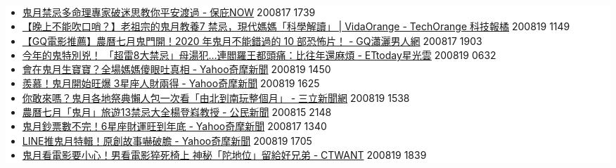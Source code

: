 - [鬼月禁忌多命理專家破迷思教你平安渡過 - 保庇NOW](https://bobee.nownews.com/20200817-39903 "鬼月禁忌多命理專家破迷思教你平安渡過 - 保庇NOW") 200817 1739
- [【晚上不能吹口哨？】老祖宗的鬼月教養7 禁忌，現代媽媽「科學解讀」 | VidaOrange - TechOrange 科技報橘](https://buzzorange.com/vidaorange/2020/08/19/lunar-calendar-july-taboo/ "【晚上不能吹口哨？】老祖宗的鬼月教養7 禁忌，現代媽媽「科學解讀」 | VidaOrange - TechOrange 科技報橘") 200819 1149
- [【GQ電影推薦】農曆七月鬼門開！2020 年鬼月不能錯過的 10 部恐怖片！ - GQ瀟灑男人網](https://www.gq.com.tw/entertainment/article/%E6%81%90%E6%80%96%E7%89%87-%E9%AC%BC%E6%9C%88-2020-gq%E9%9B%BB%E5%BD%B1%E6%8E%A8%E8%96%A6 "【GQ電影推薦】農曆七月鬼門開！2020 年鬼月不能錯過的 10 部恐怖片！ - GQ瀟灑男人網") 200817 1903
- [今年的鬼特別兇！ 「超雷8大禁忌」母湯犯…連閻羅王都頭痛：比往年還麻煩 - ETtoday星光雲](https://star.ettoday.net/news/1787989 "今年的鬼特別兇！ 「超雷8大禁忌」母湯犯…連閻羅王都頭痛：比往年還麻煩 - ETtoday星光雲") 200819 0632
- [會在鬼月生寶寶？全場媽媽傻眼吐真相 - Yahoo奇摩新聞](https://tw.news.yahoo.com/%E6%9C%83%E5%9C%A8%E9%AC%BC%E6%9C%88%E7%94%9F%E5%AF%B6%E5%AF%B6-%E5%85%A8%E5%A0%B4%E5%AA%BD%E5%AA%BD%E5%82%BB%E7%9C%BC%E5%90%90%E7%9C%9F%E7%9B%B8-065038316.html "會在鬼月生寶寶？全場媽媽傻眼吐真相 - Yahoo奇摩新聞") 200819 1450
- [羨慕！鬼月開始旺爆 3星座人財兩得 - Yahoo奇摩新聞](https://tw.news.yahoo.com/%E7%BE%A8%E6%85%95-%E9%AC%BC%E6%9C%88%E9%96%8B%E5%A7%8B%E6%97%BA%E7%88%86-3%E6%98%9F%E5%BA%A7%E4%BA%BA%E8%B2%A1%E5%85%A9%E5%BE%97-082504886.html "羨慕！鬼月開始旺爆 3星座人財兩得 - Yahoo奇摩新聞") 200819 1625
- [你敢來嗎？鬼月各地祭典懶人包一次看「由北到南玩整個月」 - 三立新聞網](https://www.setn.com/News.aspx?NewsID=799830 "你敢來嗎？鬼月各地祭典懶人包一次看「由北到南玩整個月」 - 三立新聞網") 200819 1538
- [農曆七月「鬼月」旅遊13禁忌大全楊登嵙教授 - 公民新聞](https://www.peopo.org/news/476829 "農曆七月「鬼月」旅遊13禁忌大全楊登嵙教授 - 公民新聞") 200815 2148
- [鬼月鈔票數不完！6星座財運旺到年底 - Yahoo奇摩新聞](https://tw.news.yahoo.com/%E9%AC%BC%E6%9C%88%E9%88%94%E7%A5%A8%E6%95%B8%E4%B8%8D%E5%AE%8C-6%E6%98%9F%E5%BA%A7%E8%B2%A1%E9%81%8B%E6%97%BA%E5%88%B0%E5%B9%B4%E5%BA%95-054043078.html "鬼月鈔票數不完！6星座財運旺到年底 - Yahoo奇摩新聞") 200817 1340
- [LINE推鬼月特輯！原創故事嚇破膽 - Yahoo奇摩新聞](https://tw.news.yahoo.com/line%E6%8E%A8%E9%AC%BC%E6%9C%88%E7%89%B9%E8%BC%AF-%E5%8E%9F%E5%89%B5%E6%95%85%E4%BA%8B%E5%9A%87%E7%A0%B4%E8%86%BD-090546088.html "LINE推鬼月特輯！原創故事嚇破膽 - Yahoo奇摩新聞") 200819 1705
- [鬼月看電影要小心！男看電影猝死椅上 神秘「陀地位」留給好兄弟 - CTWANT](https://www.ctwant.com/article/68474 "鬼月看電影要小心！男看電影猝死椅上 神秘「陀地位」留給好兄弟 - CTWANT") 200819 1839
